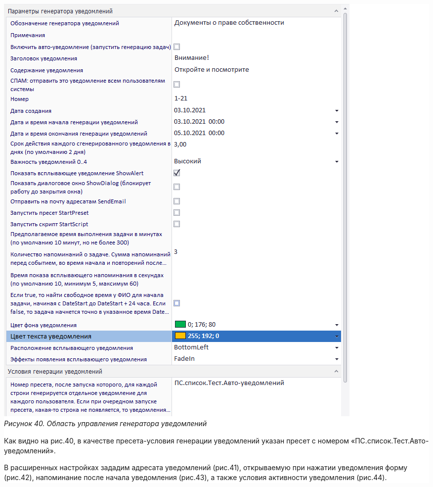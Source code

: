 <img src="images/07_02_40.png"><br>
<i>Рисунок 40. Область управления генератора уведомлений</i>
</p>

Как видно на рис.40, в качестве пресета-условия генерации уведомлений указан пресет с номером «ПС.список.Тест.Авто-уведомлений».

В расширенных настройках зададим адресата уведомлений (рис.41), открываемую при нажатии уведомления форму (рис.42), напоминание после начала уведомления (рис.43), а также условия активности уведомления (рис.44).
